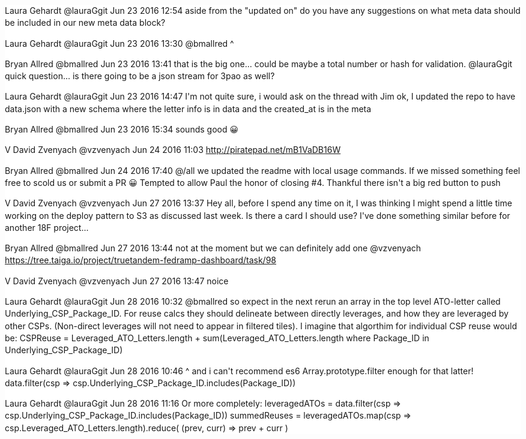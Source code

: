 Laura Gehardt @lauraGgit Jun 23 2016 12:54
aside from the "updated on" do you have any suggestions on what meta data should be included in our new meta data block?

Laura Gehardt @lauraGgit Jun 23 2016 13:30
@bmallred ^

Bryan Allred @bmallred Jun 23 2016 13:41
that is the big one... could be maybe a total number or hash for validation.
@lauraGgit quick question... is there going to be a json stream for 3pao as well?

Laura Gehardt @lauraGgit Jun 23 2016 14:47
I'm not quite sure, i would ask on the thread with Jim
ok, I updated the repo to have data.json with a new schema where the letter info is in data and the created_at is in the meta

Bryan Allred @bmallred Jun 23 2016 15:34
sounds good :grinning:

V David Zvenyach @vzvenyach Jun 24 2016 11:03
http://piratepad.net/mB1VaDB16W

Bryan Allred @bmallred Jun 24 2016 17:40
@/all we updated the readme with local usage commands. If we missed something feel free to scold us or submit a PR :grinning:
Tempted to allow Paul the honor of closing #4. Thankful there isn't a big red button to push

V David Zvenyach @vzvenyach Jun 27 2016 13:37
Hey all, before I spend any time on it, I was thinking I might spend a little time working on the deploy pattern to S3 as discussed last week. Is there a card I should use? I've done something similar before for another 18F project...

Bryan Allred @bmallred Jun 27 2016 13:44
not at the moment but we can definitely add one
@vzvenyach https://tree.taiga.io/project/truetandem-fedramp-dashboard/task/98

V David Zvenyach @vzvenyach Jun 27 2016 13:47
noice

Laura Gehardt @lauraGgit Jun 28 2016 10:32
@bmallred so expect in the next rerun an array in the top level ATO-letter called Underlying_CSP_Package_ID.
For reuse calcs they should delineate between directly leverages, and how they are leveraged by other CSPs. (Non-direct leverages will not need to appear in filtered tiles).
I imagine that algorthim for individual CSP reuse would be:
CSPReuse = Leveraged_ATO_Letters.length + sum(Leveraged_ATO_Letters.length where Package_ID in Underlying_CSP_Package_ID)

Laura Gehardt @lauraGgit Jun 28 2016 10:46
^ and i can't recommend es6 Array.prototype.filter enough for that latter!
data.filter(csp => csp.Underlying_CSP_Package_ID.includes(Package_ID))

Laura Gehardt @lauraGgit Jun 28 2016 11:16
Or more completely:
leveragedATOs = data.filter(csp => csp.Underlying_CSP_Package_ID.includes(Package_ID))
summedReuses = leveragedATOs.map(csp => csp.Leveraged_ATO_Letters.length).reduce( (prev, curr) => prev + curr )
